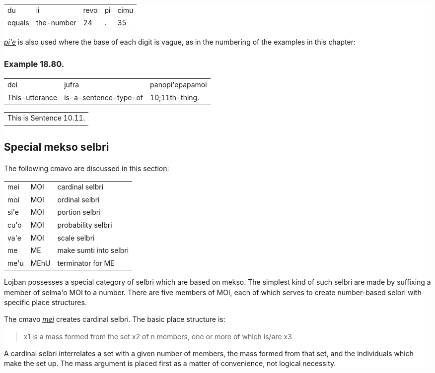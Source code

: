 |        |            |      |    |      |
| ------ | ---------- | ---- | -- | ---- |
| du     | li         | revo | pi | cimu |
| equals | the-number | 24   | .  | 35   |



[_pi'e_](glossary#valsi-pihe) is also used where the base of each digit is vague, as in the numbering of the examples in this chapter:

### Example 18.80.

|                |                       |                 |
| -------------- | --------------------- | --------------- |
| dei            | jufra                 | panopi'epapamoi |
| This-utterance | is-a-sentence-type-of | 10;11th-thing.  |

|                         |
| ----------------------- |
| This is Sentence 10.11. |



## Special mekso selbri

The following cmavo are discussed in this section:

|      |      |                        |
| ---- | ---- | ---------------------- |
| mei  | MOI  | cardinal selbri        |
| moi  | MOI  | ordinal selbri         |
| si'e | MOI  | portion selbri         |
| cu'o | MOI  | probability selbri     |
| va'e | MOI  | scale selbri           |
| me   | ME   | make sumti into selbri |
| me'u | MEhU | terminator for ME      |

Lojban possesses a special category of selbri which are based on mekso. The simplest kind of such selbri are made by suffixing a member of selma'o MOI to a number. There are five members of MOI, each of which serves to create number-based selbri with specific place structures.

The cmavo _[mei](glossary#valsi-mei)_ creates cardinal selbri. The basic place structure is:

> x1 is a mass formed from the set x2 of n members, one or more of which is/are x3

A cardinal selbri interrelates a set with a given number of members, the mass formed from that set, and the individuals which make the set up. The mass argument is placed first as a matter of convenience, not logical necessity.
